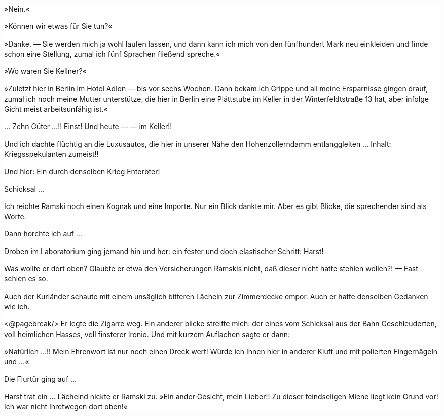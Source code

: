 »Nein.«

»Können wir etwas für Sie tun?«

»Danke. — Sie werden mich ja wohl laufen lassen, und
dann kann ich mich von den fünfhundert Mark neu einkleiden
und finde schon eine Stellung, zumal ich fünf
Sprachen fließend spreche.«

»Wo waren Sie Kellner?«

»Zuletzt hier in Berlin im Hotel Adlon — bis vor sechs
Wochen. Dann bekam ich Grippe und all meine Ersparnisse
gingen drauf, zumal ich noch meine Mutter unterstütze, die
hier in Berlin eine Plättstube im Keller in der Winterfeldtstraße
13 hat, aber infolge Gicht meist arbeitsunfähig
ist.«

… Zehn Güter …!! Einst! Und heute — — im
Keller!!

Und ich dachte flüchtig an die Luxusautos, die hier in
unserer Nähe den Hohenzollerndamm entlanggleiten … Inhalt:
Kriegsspekulanten zumeist!!

Und hier: Ein durch denselben Krieg Enterbter!

Schicksal …

Ich reichte Ramski noch einen Kognak und eine Importe.
Nur ein Blick dankte mir. Aber es gibt Blicke, die sprechender
sind als Worte.

Dann horchte ich auf …

Droben im Laboratorium ging jemand hin und her: ein
fester und doch elastischer Schritt: Harst!

Was wollte er dort oben? Glaubte er etwa den Versicherungen
Ramskis nicht, daß dieser nicht hatte stehlen
wollen?! — Fast schien es so.

Auch der Kurländer schaute mit einem unsäglich bitteren
Lächeln zur Zimmerdecke empor. Auch er hatte denselben Gedanken
wie ich.

<@pagebreak/>
Er legte die Zigarre weg. Ein anderer blicke streifte
mich: der eines vom Schicksal aus der Bahn Geschleuderten,
voll heimlichen Hasses, voll finsterer Ironie. Und mit kurzem
Auflachen sagte er dann:

»Natürlich …!! Mein Ehrenwort ist nur noch einen
Dreck wert! Würde ich Ihnen hier in anderer Kluft und
mit polierten Fingernägeln und …«

Die Flurtür ging auf …

Harst trat ein … Lächelnd nickte er Ramski zu. »Ein
ander Gesicht, mein Lieber!! Zu dieser feindseligen Miene
liegt kein Grund vor! Ich war nicht Ihretwegen dort oben!«
